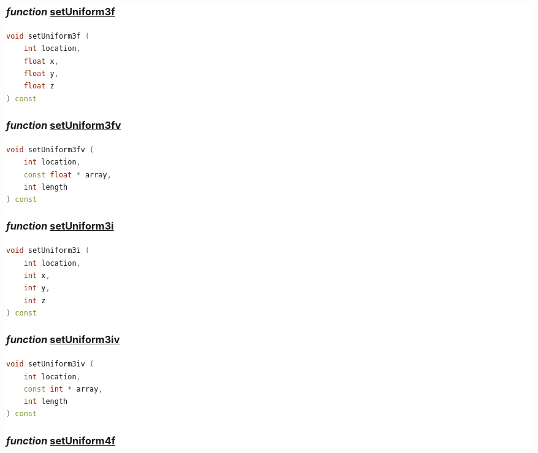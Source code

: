 

### _function_ <a id="55de58fa" href="#55de58fa">setUniform3f</a>

```cpp
void setUniform3f (
    int location,
    float x,
    float y,
    float z
) const 
```



### _function_ <a id="6a4b77d8" href="#6a4b77d8">setUniform3fv</a>

```cpp
void setUniform3fv (
    int location,
    const float * array,
    int length
) const 
```



### _function_ <a id="08a13ddb" href="#08a13ddb">setUniform3i</a>

```cpp
void setUniform3i (
    int location,
    int x,
    int y,
    int z
) const 
```



### _function_ <a id="9b201e80" href="#9b201e80">setUniform3iv</a>

```cpp
void setUniform3iv (
    int location,
    const int * array,
    int length
) const 
```



### _function_ <a id="79ebc39d" href="#79ebc39d">setUniform4f</a>
